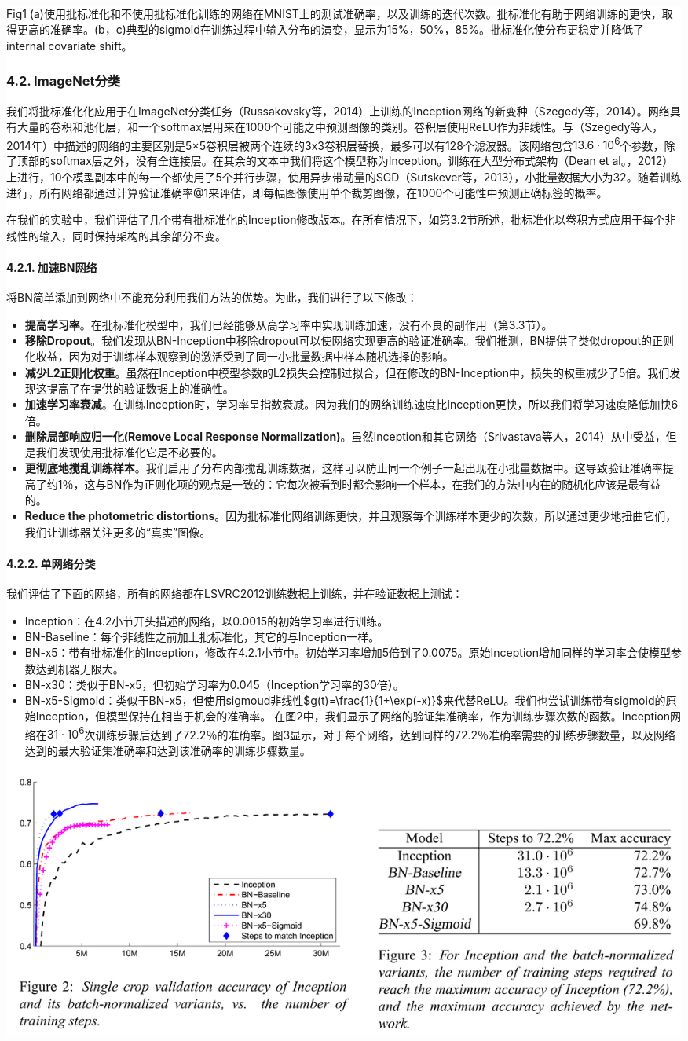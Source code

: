 
Fig1 (a)使用批标准化和不使用批标准化训练的网络在MNIST上的测试准确率，以及训练的迭代次数。批标准化有助于网络训练的更快，取得更高的准确率。(b，c)典型的sigmoid在训练过程中输入分布的演变，显示为15%，50%，85%。批标准化使分布更稳定并降低了internal covariate shift。

### 4.2. ImageNet分类

我们将批标准化化应用于在ImageNet分类任务（Russakovsky等，2014）上训练的Inception网络的新变种（Szegedy等，2014）。网络具有大量的卷积和池化层，和一个softmax层用来在1000个可能之中预测图像的类别。卷积层使用ReLU作为非线性。与（Szegedy等人，2014年）中描述的网络的主要区别是5×5卷积层被两个连续的3x3卷积层替换，最多可以有128个滤波器。该网络包含$13.6 \cdot 10^6$个参数，除了顶部的softmax层之外，没有全连接层。在其余的文本中我们将这个模型称为Inception。训练在大型分布式架构（Dean et al。，2012）上进行，10个模型副本中的每一个都使用了5个并行步骤，使用异步带动量的SGD（Sutskever等，2013），小批量数据大小为32。随着训练进行，所有网络都通过计算验证准确率@1来评估，即每幅图像使用单个裁剪图像，在1000个可能性中预测正确标签的概率。

在我们的实验中，我们评估了几个带有批标准化的Inception修改版本。在所有情况下，如第3.2节所述，批标准化以卷积方式应用于每个非线性的输入，同时保持架构的其余部分不变。

#### 4.2.1. 加速BN网络

将BN简单添加到网络中不能充分利用我们方法的优势。为此，我们进行了以下修改：

- **提高学习率**。在批标准化模型中，我们已经能够从高学习率中实现训练加速，没有不良的副作用（第3.3节）。
- **移除Dropout**。我们发现从BN-Inception中移除dropout可以使网络实现更高的验证准确率。我们推测，BN提供了类似dropout的正则化收益，因为对于训练样本观察到的激活受到了同一小批量数据中样本随机选择的影响。
- **减少L2正则化权重**。虽然在Inception中模型参数的L2损失会控制过拟合，但在修改的BN-Inception中，损失的权重减少了5倍。我们发现这提高了在提供的验证数据上的准确性。
- **加速学习率衰减**。在训练Inception时，学习率呈指数衰减。因为我们的网络训练速度比Inception更快，所以我们将学习速度降低加快6倍。
- **删除局部响应归一化(Remove Local Response Normalization)**。虽然Inception和其它网络（Srivastava等人，2014）从中受益，但是我们发现使用批标准化它是不必要的。
- **更彻底地搅乱训练样本**。我们启用了分布内部搅乱训练数据，这样可以防止同一个例子一起出现在小批量数据中。这导致验证准确率提高了约1％，这与BN作为正则化项的观点是一致的：它每次被看到时都会影响一个样本，在我们的方法中内在的随机化应该是最有益的。
- **Reduce the photometric distortions**。因为批标准化网络训练更快，并且观察每个训练样本更少的次数，所以通过更少地扭曲它们，我们让训练器关注更多的“真实”图像。


#### 4.2.2. 单网络分类

我们评估了下面的网络，所有的网络都在LSVRC2012训练数据上训练，并在验证数据上测试：

- Inception：在4.2小节开头描述的网络，以0.0015的初始学习率进行训练。
- BN-Baseline：每个非线性之前加上批标准化，其它的与Inception一样。
- BN-x5：带有批标准化的Inception，修改在4.2.1小节中。初始学习率增加5倍到了0.0075。原始Inception增加同样的学习率会使模型参数达到机器无限大。
- BN-x30：类似于BN-x5，但初始学习率为0.045（Inception学习率的30倍）。
- BN-x5-Sigmoid：类似于BN-x5，但使用sigmoud非线性$g(t)=\frac{1}{1+\exp(-x)}$来代替ReLU。我们也尝试训练带有sigmoid的原始Inception，但模型保持在相当于机会的准确率。
在图2中，我们显示了网络的验证集准确率，作为训练步骤次数的函数。Inception网络在$31 \cdot 10^6$次训练步骤后达到了72.2％的准确率。图3显示，对于每个网络，达到同样的72.2％准确率需要的训练步骤数量，以及网络达到的最大验证集准确率和达到该准确率的训练步骤数量。



![Figure 2](/assets/articleImg/bn-fig-2-3.png)
